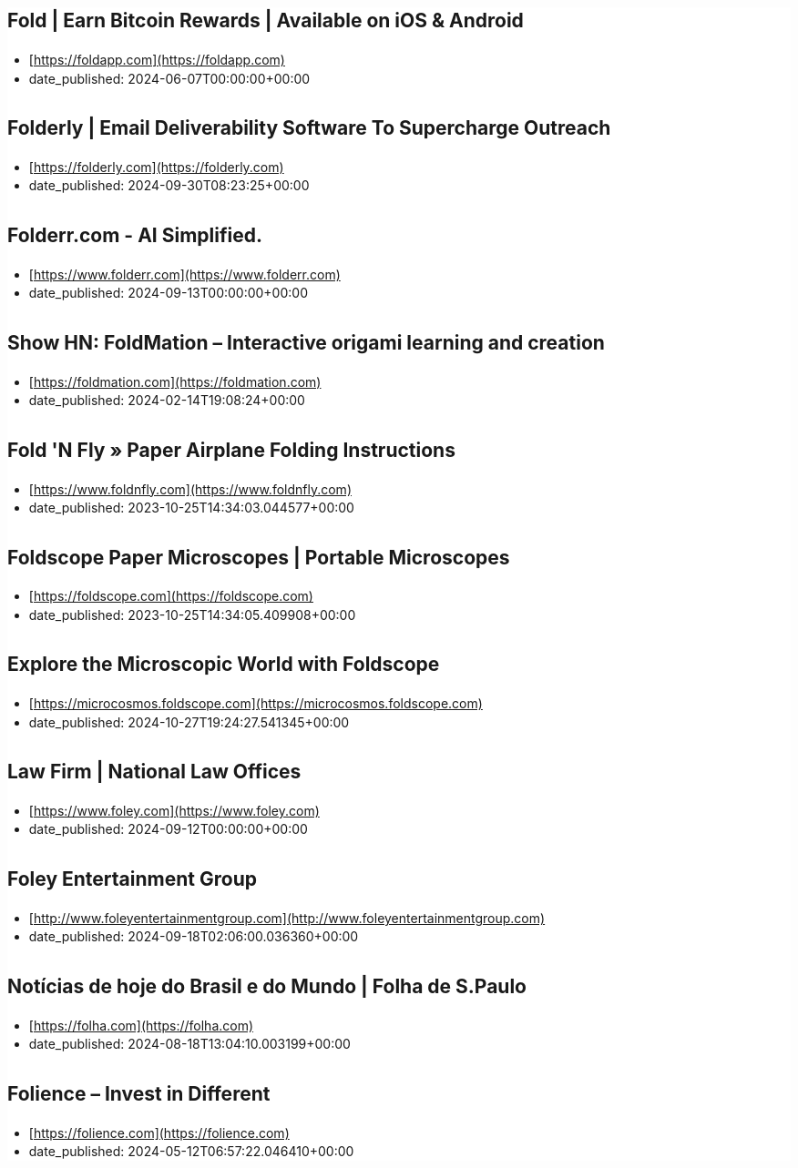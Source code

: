  ## Fold | Earn Bitcoin Rewards  | Available on  iOS & Android
 - [https://foldapp.com](https://foldapp.com)
 - date_published: 2024-06-07T00:00:00+00:00

 ## Folderly | Email Deliverability Software To Supercharge Outreach
 - [https://folderly.com](https://folderly.com)
 - date_published: 2024-09-30T08:23:25+00:00

 ## Folderr.com - AI Simplified.
 - [https://www.folderr.com](https://www.folderr.com)
 - date_published: 2024-09-13T00:00:00+00:00

 ## Show HN: FoldMation – Interactive origami learning and creation
 - [https://foldmation.com](https://foldmation.com)
 - date_published: 2024-02-14T19:08:24+00:00

 ## Fold 'N Fly » Paper Airplane Folding Instructions
 - [https://www.foldnfly.com](https://www.foldnfly.com)
 - date_published: 2023-10-25T14:34:03.044577+00:00

 ## Foldscope Paper Microscopes | Portable Microscopes
 - [https://foldscope.com](https://foldscope.com)
 - date_published: 2023-10-25T14:34:05.409908+00:00

 ## Explore the Microscopic World with Foldscope
 - [https://microcosmos.foldscope.com](https://microcosmos.foldscope.com)
 - date_published: 2024-10-27T19:24:27.541345+00:00

 ## Law Firm | National Law Offices
 - [https://www.foley.com](https://www.foley.com)
 - date_published: 2024-09-12T00:00:00+00:00

 ## Foley Entertainment Group
 - [http://www.foleyentertainmentgroup.com](http://www.foleyentertainmentgroup.com)
 - date_published: 2024-09-18T02:06:00.036360+00:00

 ## Notícias de hoje do Brasil e do Mundo | Folha de S.Paulo
 - [https://folha.com](https://folha.com)
 - date_published: 2024-08-18T13:04:10.003199+00:00

 ## Folience – Invest in Different
 - [https://folience.com](https://folience.com)
 - date_published: 2024-05-12T06:57:22.046410+00:00
